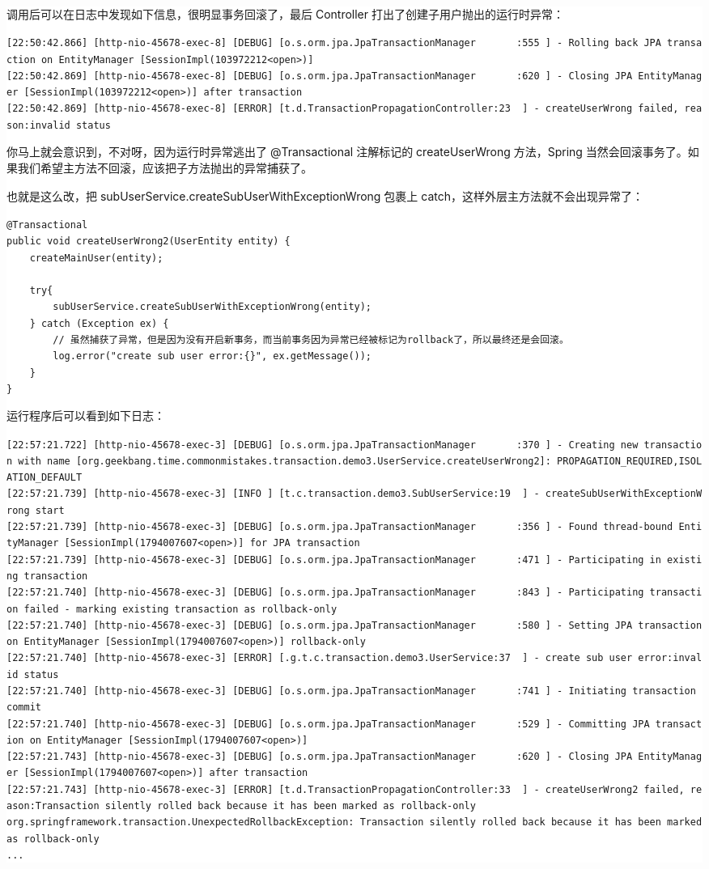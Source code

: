 调用后可以在日志中发现如下信息，很明显事务回滚了，最后 Controller 打出了创建子用户抛出的运行时异常：

```
[22:50:42.866] [http-nio-45678-exec-8] [DEBUG] [o.s.orm.jpa.JpaTransactionManager       :555 ] - Rolling back JPA transaction on EntityManager [SessionImpl(103972212<open>)]
[22:50:42.869] [http-nio-45678-exec-8] [DEBUG] [o.s.orm.jpa.JpaTransactionManager       :620 ] - Closing JPA EntityManager [SessionImpl(103972212<open>)] after transaction
[22:50:42.869] [http-nio-45678-exec-8] [ERROR] [t.d.TransactionPropagationController:23  ] - createUserWrong failed, reason:invalid status

```

你马上就会意识到，不对呀，因为运行时异常逃出了 @Transactional 注解标记的 createUserWrong 方法，Spring 当然会回滚事务了。如果我们希望主方法不回滚，应该把子方法抛出的异常捕获了。

也就是这么改，把 subUserService.createSubUserWithExceptionWrong 包裹上 catch，这样外层主方法就不会出现异常了：

```
@Transactional
public void createUserWrong2(UserEntity entity) {
    createMainUser(entity);

    try{
        subUserService.createSubUserWithExceptionWrong(entity);
    } catch (Exception ex) {
        // 虽然捕获了异常，但是因为没有开启新事务，而当前事务因为异常已经被标记为rollback了，所以最终还是会回滚。
        log.error("create sub user error:{}", ex.getMessage());
    }
}

```

运行程序后可以看到如下日志：

```
[22:57:21.722] [http-nio-45678-exec-3] [DEBUG] [o.s.orm.jpa.JpaTransactionManager       :370 ] - Creating new transaction with name [org.geekbang.time.commonmistakes.transaction.demo3.UserService.createUserWrong2]: PROPAGATION_REQUIRED,ISOLATION_DEFAULT
[22:57:21.739] [http-nio-45678-exec-3] [INFO ] [t.c.transaction.demo3.SubUserService:19  ] - createSubUserWithExceptionWrong start
[22:57:21.739] [http-nio-45678-exec-3] [DEBUG] [o.s.orm.jpa.JpaTransactionManager       :356 ] - Found thread-bound EntityManager [SessionImpl(1794007607<open>)] for JPA transaction
[22:57:21.739] [http-nio-45678-exec-3] [DEBUG] [o.s.orm.jpa.JpaTransactionManager       :471 ] - Participating in existing transaction
[22:57:21.740] [http-nio-45678-exec-3] [DEBUG] [o.s.orm.jpa.JpaTransactionManager       :843 ] - Participating transaction failed - marking existing transaction as rollback-only
[22:57:21.740] [http-nio-45678-exec-3] [DEBUG] [o.s.orm.jpa.JpaTransactionManager       :580 ] - Setting JPA transaction on EntityManager [SessionImpl(1794007607<open>)] rollback-only
[22:57:21.740] [http-nio-45678-exec-3] [ERROR] [.g.t.c.transaction.demo3.UserService:37  ] - create sub user error:invalid status
[22:57:21.740] [http-nio-45678-exec-3] [DEBUG] [o.s.orm.jpa.JpaTransactionManager       :741 ] - Initiating transaction commit
[22:57:21.740] [http-nio-45678-exec-3] [DEBUG] [o.s.orm.jpa.JpaTransactionManager       :529 ] - Committing JPA transaction on EntityManager [SessionImpl(1794007607<open>)]
[22:57:21.743] [http-nio-45678-exec-3] [DEBUG] [o.s.orm.jpa.JpaTransactionManager       :620 ] - Closing JPA EntityManager [SessionImpl(1794007607<open>)] after transaction
[22:57:21.743] [http-nio-45678-exec-3] [ERROR] [t.d.TransactionPropagationController:33  ] - createUserWrong2 failed, reason:Transaction silently rolled back because it has been marked as rollback-only
org.springframework.transaction.UnexpectedRollbackException: Transaction silently rolled back because it has been marked as rollback-only
...

```
